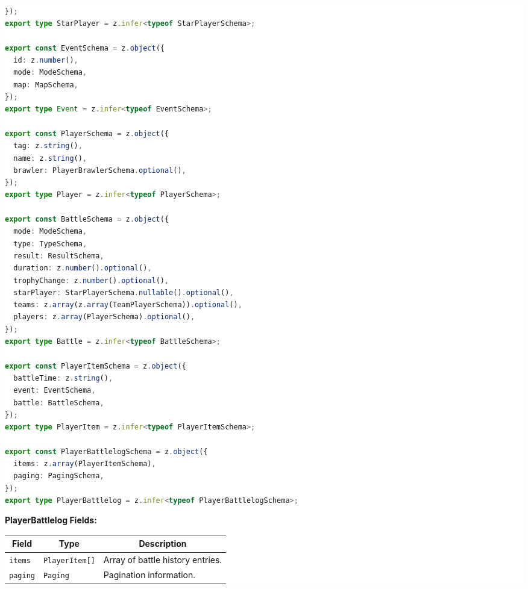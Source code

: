 ```ts
});
export type StarPlayer = z.infer<typeof StarPlayerSchema>;

export const EventSchema = z.object({
  id: z.number(),
  mode: ModeSchema,
  map: MapSchema,
});
export type Event = z.infer<typeof EventSchema>;

export const PlayerSchema = z.object({
  tag: z.string(),
  name: z.string(),
  brawler: PlayerBrawlerSchema.optional(),
});
export type Player = z.infer<typeof PlayerSchema>;

export const BattleSchema = z.object({
  mode: ModeSchema,
  type: TypeSchema,
  result: ResultSchema,
  duration: z.number().optional(),
  trophyChange: z.number().optional(),
  starPlayer: StarPlayerSchema.nullable().optional(),
  teams: z.array(z.array(TeamPlayerSchema)).optional(),
  players: z.array(PlayerSchema).optional(),
});
export type Battle = z.infer<typeof BattleSchema>;

export const PlayerItemSchema = z.object({
  battleTime: z.string(),
  event: EventSchema,
  battle: BattleSchema,
});
export type PlayerItem = z.infer<typeof PlayerItemSchema>;

export const PlayerBattlelogSchema = z.object({
  items: z.array(PlayerItemSchema),
  paging: PagingSchema,
});
export type PlayerBattlelog = z.infer<typeof PlayerBattlelogSchema>;
```

**PlayerBattlelog Fields:**

| Field    | Type           | Description                      |
| -------- | -------------- | -------------------------------- |
| `items`  | `PlayerItem[]` | Array of battle history entries. |
| `paging` | `Paging`       | Pagination information.          |
